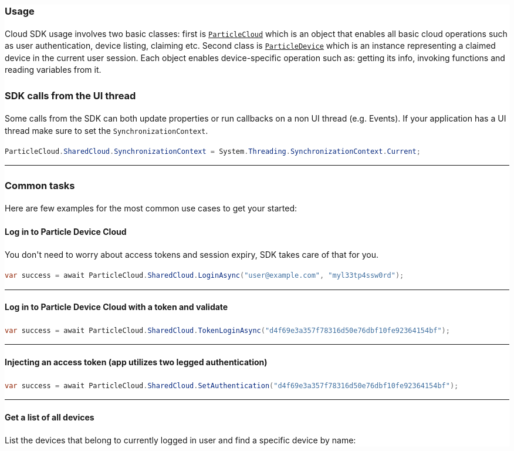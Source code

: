 ### Usage

Cloud SDK usage involves two basic classes: first is [`ParticleCloud`](https://github.com/particle-iot/particle-windows-sdk/blob/master/ParticleSDK/ParticleCloud.cs) which is an object that enables all basic cloud operations such as user authentication, device listing, claiming etc. Second class is [`ParticleDevice`](https://github.com/particle-iot/particle-windows-sdk/blob/master/ParticleSDK/ParticleDevice.cs) which is an instance representing a claimed device in the current user session. Each object enables device-specific operation such as: getting its info, invoking functions and reading variables from it.

### SDK calls from the UI thread

Some calls from the SDK can both update properties or run callbacks on a non UI thread (e.g. Events). If your application has a UI thread make sure to set the `SynchronizationContext`.

```cs
ParticleCloud.SharedCloud.SynchronizationContext = System.Threading.SynchronizationContext.Current;
```
---

### Common tasks

Here are few examples for the most common use cases to get your started:

#### Log in to Particle Device Cloud

You don't need to worry about access tokens and session expiry, SDK takes care of that for you.

```cs
var success = await ParticleCloud.SharedCloud.LoginAsync("user@example.com", "myl33tp4ssw0rd");
```
---

#### Log in to Particle Device Cloud with a token and validate

```cs
var success = await ParticleCloud.SharedCloud.TokenLoginAsync("d4f69e3a357f78316d50e76dbf10fe92364154bf");
```
---

#### Injecting an access token (app utilizes two legged authentication)

```cs
var success = await ParticleCloud.SharedCloud.SetAuthentication("d4f69e3a357f78316d50e76dbf10fe92364154bf");
```
---

#### Get a list of all devices

List the devices that belong to currently logged in user and find a specific device by name:
